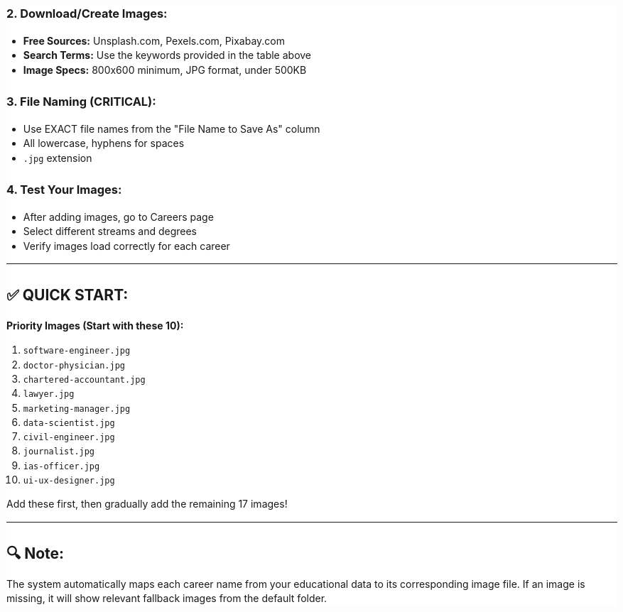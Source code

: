 ### 2. **Download/Create Images:**
- **Free Sources:** Unsplash.com, Pexels.com, Pixabay.com
- **Search Terms:** Use the keywords provided in the table above
- **Image Specs:** 800x600 minimum, JPG format, under 500KB

### 3. **File Naming (CRITICAL):**
- Use EXACT file names from the "File Name to Save As" column
- All lowercase, hyphens for spaces
- `.jpg` extension

### 4. **Test Your Images:**
- After adding images, go to Careers page
- Select different streams and degrees
- Verify images load correctly for each career

---

## ✅ QUICK START:
**Priority Images (Start with these 10):**
1. `software-engineer.jpg`
2. `doctor-physician.jpg`
3. `chartered-accountant.jpg`
4. `lawyer.jpg`
5. `marketing-manager.jpg`
6. `data-scientist.jpg`
7. `civil-engineer.jpg`
8. `journalist.jpg`
9. `ias-officer.jpg`
10. `ui-ux-designer.jpg`

Add these first, then gradually add the remaining 17 images!

---

## 🔍 **Note:** 
The system automatically maps each career name from your educational data to its corresponding image file. If an image is missing, it will show relevant fallback images from the default folder.